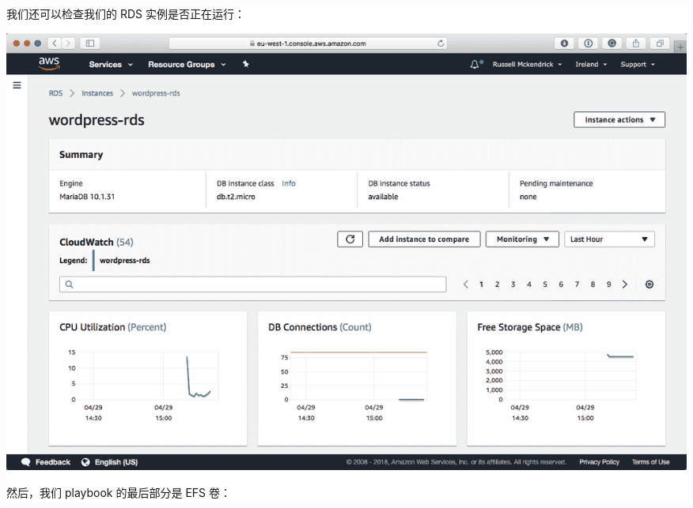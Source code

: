 我们还可以检查我们的 RDS 实例是否正在运行：

![](img/f0f85c79-4387-40c8-925e-5e11081485e0.png)

然后，我们 playbook 的最后部分是 EFS 卷：
